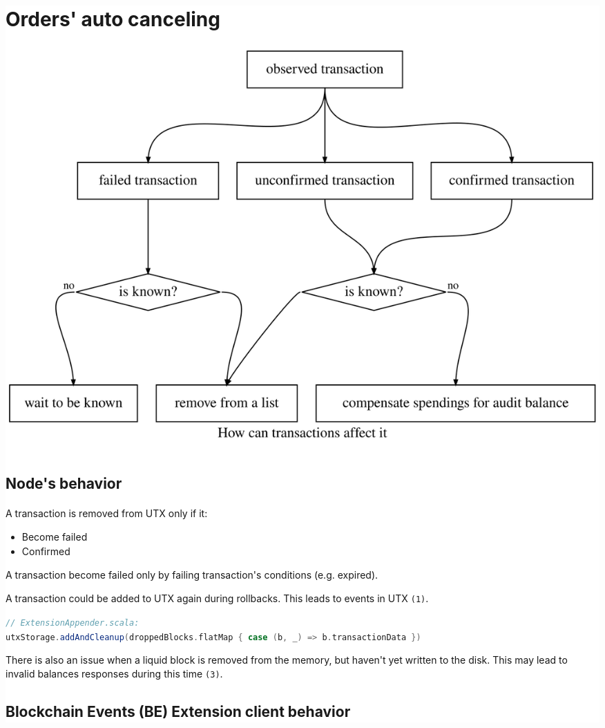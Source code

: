 # Orders' auto canceling

![How can transactions affect it](./images/oa-balance-affect.svg)

## Node's behavior

A transaction is removed from UTX only if it:
* Become failed
* Confirmed

A transaction become failed only by failing transaction's conditions (e.g. expired).

A transaction could be added to UTX again during rollbacks. This leads to events in UTX `(1)`.
```scala
// ExtensionAppender.scala:
utxStorage.addAndCleanup(droppedBlocks.flatMap { case (b, _) => b.transactionData })
```

There is also an issue when a liquid block is removed from the memory, but haven't yet written to the disk. This may lead to invalid balances responses during this time `(3)`.

## Blockchain Events (BE) Extension client behavior
